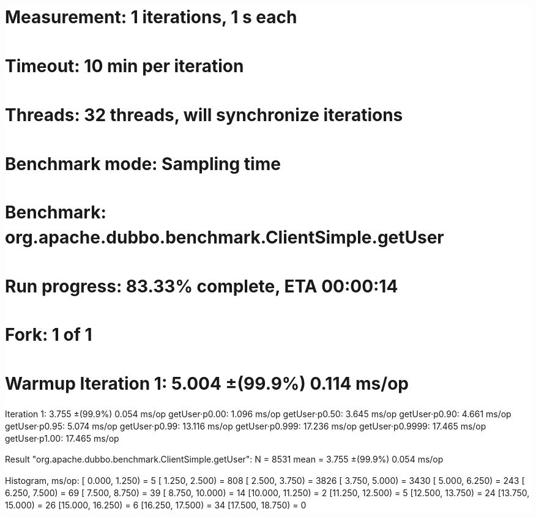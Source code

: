 # Measurement: 1 iterations, 1 s each
# Timeout: 10 min per iteration
# Threads: 32 threads, will synchronize iterations
# Benchmark mode: Sampling time
# Benchmark: org.apache.dubbo.benchmark.ClientSimple.getUser

# Run progress: 83.33% complete, ETA 00:00:14
# Fork: 1 of 1
# Warmup Iteration   1: 5.004 ±(99.9%) 0.114 ms/op
Iteration   1: 3.755 ±(99.9%) 0.054 ms/op
                 getUser·p0.00:   1.096 ms/op
                 getUser·p0.50:   3.645 ms/op
                 getUser·p0.90:   4.661 ms/op
                 getUser·p0.95:   5.074 ms/op
                 getUser·p0.99:   13.116 ms/op
                 getUser·p0.999:  17.236 ms/op
                 getUser·p0.9999: 17.465 ms/op
                 getUser·p1.00:   17.465 ms/op



Result "org.apache.dubbo.benchmark.ClientSimple.getUser":
  N = 8531
  mean =      3.755 ±(99.9%) 0.054 ms/op

  Histogram, ms/op:
    [ 0.000,  1.250) = 5 
    [ 1.250,  2.500) = 808 
    [ 2.500,  3.750) = 3826 
    [ 3.750,  5.000) = 3430 
    [ 5.000,  6.250) = 243 
    [ 6.250,  7.500) = 69 
    [ 7.500,  8.750) = 39 
    [ 8.750, 10.000) = 14 
    [10.000, 11.250) = 2 
    [11.250, 12.500) = 5 
    [12.500, 13.750) = 24 
    [13.750, 15.000) = 26 
    [15.000, 16.250) = 6 
    [16.250, 17.500) = 34 
    [17.500, 18.750) = 0 
